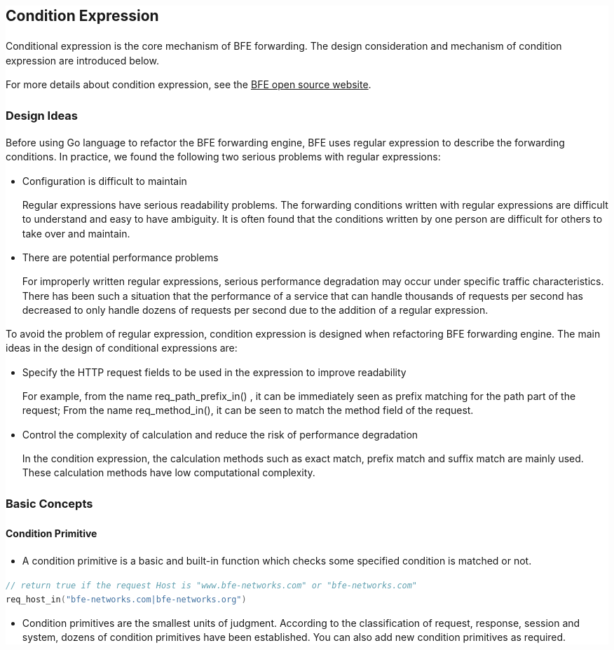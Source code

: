 ## Condition Expression

Conditional expression is the core mechanism of BFE forwarding. The design consideration and mechanism of condition expression are introduced below.

For more details about condition expression, see the [BFE open source website]( https://github.com/bfenetworks/bfe/tree/develop/docs/en_us/condition).

### Design Ideas

Before using Go language to refactor the BFE forwarding engine, BFE uses regular expression to describe the forwarding conditions. In practice, we found the following two serious problems with regular expressions:

+ Configuration is difficult to maintain

  Regular expressions have serious readability problems. The forwarding conditions written with regular expressions are difficult to understand and easy to have ambiguity. It is often found that the conditions written by one person are difficult for others to take over and maintain.

+ There are potential performance problems

  For improperly written regular expressions, serious performance degradation may occur under specific traffic characteristics. There has been such a situation that the performance of a service that can handle thousands of requests per second has decreased to only handle dozens of requests per second due to the addition of a regular expression.

To avoid the problem of regular expression, condition expression is designed when refactoring BFE forwarding engine. The main ideas in the design of conditional expressions are:

+ Specify the HTTP request fields to be used in the expression to improve readability

  For example, from the name req_path_prefix_in() , it can be immediately seen as prefix matching for the path part of the request; From the name req_method_in(), it can be seen to match the method field of the request.

+ Control the complexity of calculation and reduce the risk of performance degradation

  In the condition expression, the calculation methods such as exact match, prefix match and suffix match are mainly used. These calculation methods have low computational complexity.

### Basic Concepts

#### Condition Primitive

- A condition primitive is a basic and built-in function which checks some specified condition is matched or not.

``` go
// return true if the request Host is "www.bfe-networks.com" or "bfe-networks.com"
req_host_in("bfe-networks.com|bfe-networks.org") 
```

+ Condition primitives are the smallest units of judgment. According to the classification of request, response, session and system, dozens of condition primitives have been established. You can also add new condition primitives as required.
